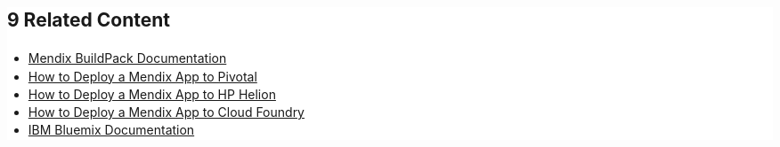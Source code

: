 ## 9 Related Content

* [Mendix BuildPack Documentation](https://github.com/mendix/cf-mendix-buildpack)
* [How to Deploy a Mendix App to Pivotal](deploy-a-mendix-app-to-pivotal)
* [How to Deploy a Mendix App to HP Helion](deploy-a-mendix-app-to-hp-helion)
* [How to Deploy a Mendix App to Cloud Foundry](deploy-a-mendix-app-to-cloud-foundry)
* [IBM Bluemix Documentation](https://www.eu-gb.bluemix.net/docs)
